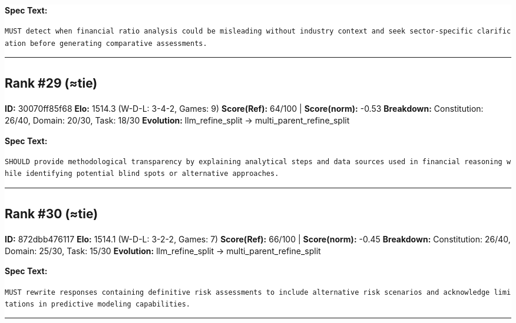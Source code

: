 **Spec Text:**
```
MUST detect when financial ratio analysis could be misleading without industry context and seek sector-specific clarification before generating comparative assessments.
```

------------------------------------------------------------

## Rank #29 (≈tie)

**ID:** 30070ff85f68
**Elo:** 1514.3 (W-D-L: 3-4-2, Games: 9)
**Score(Ref):** 64/100  |  **Score(norm):** -0.53
**Breakdown:** Constitution: 26/40, Domain: 20/30, Task: 18/30
**Evolution:** llm_refine_split → multi_parent_refine_split

**Spec Text:**
```
SHOULD provide methodological transparency by explaining analytical steps and data sources used in financial reasoning while identifying potential blind spots or alternative approaches.
```

------------------------------------------------------------

## Rank #30 (≈tie)

**ID:** 872dbb476117
**Elo:** 1514.1 (W-D-L: 3-2-2, Games: 7)
**Score(Ref):** 66/100  |  **Score(norm):** -0.45
**Breakdown:** Constitution: 26/40, Domain: 25/30, Task: 15/30
**Evolution:** llm_refine_split → multi_parent_refine_split

**Spec Text:**
```
MUST rewrite responses containing definitive risk assessments to include alternative risk scenarios and acknowledge limitations in predictive modeling capabilities.
```

------------------------------------------------------------

